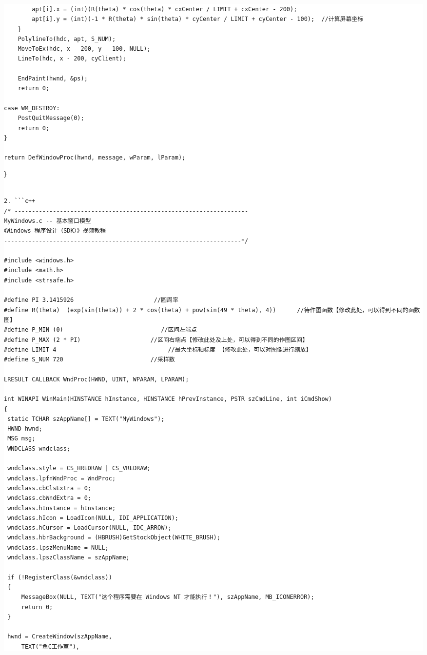    			apt[i].x = (int)(R(theta) * cos(theta) * cxCenter / LIMIT + cxCenter - 200);
   			apt[i].y = (int)(-1 * R(theta) * sin(theta) * cyCenter / LIMIT + cyCenter - 100);  //计算屏幕坐标
   		}
   		PolylineTo(hdc, apt, S_NUM);
   		MoveToEx(hdc, x - 200, y - 100, NULL);
   		LineTo(hdc, x - 200, cyClient);

   		EndPaint(hwnd, &ps);
   		return 0;

   	case WM_DESTROY:
   		PostQuitMessage(0);
   		return 0;
   	}

   	return DefWindowProc(hwnd, message, wParam, lParam);
   }
   ```

2. ```c++
   /* -------------------------------------------------------------------
   MyWindows.c -- 基本窗口模型
   《Windows 程序设计（SDK）》视频教程
   --------------------------------------------------------------------*/

   #include <windows.h>
   #include <math.h>
   #include <strsafe.h>

   #define PI 3.1415926                       //圆周率
   #define R(theta)  (exp(sin(theta)) + 2 * cos(theta) + pow(sin(49 * theta), 4))      //待作图函数【修改此处，可以得到不同的函数图】
   #define P_MIN (0)                            //区间左端点 
   #define P_MAX (2 * PI)                    //区间右端点【修改此处及上处，可以得到不同的作图区间】
   #define LIMIT 4                                //最大坐标轴标度 【修改此处，可以对图像进行缩放】
   #define S_NUM 720                         //采样数

   LRESULT CALLBACK WndProc(HWND, UINT, WPARAM, LPARAM);

   int WINAPI WinMain(HINSTANCE hInstance, HINSTANCE hPrevInstance, PSTR szCmdLine, int iCmdShow)
   {
   	static TCHAR szAppName[] = TEXT("MyWindows");
   	HWND hwnd;
   	MSG msg;
   	WNDCLASS wndclass;

   	wndclass.style = CS_HREDRAW | CS_VREDRAW;
   	wndclass.lpfnWndProc = WndProc;
   	wndclass.cbClsExtra = 0;
   	wndclass.cbWndExtra = 0;
   	wndclass.hInstance = hInstance;
   	wndclass.hIcon = LoadIcon(NULL, IDI_APPLICATION);
   	wndclass.hCursor = LoadCursor(NULL, IDC_ARROW);
   	wndclass.hbrBackground = (HBRUSH)GetStockObject(WHITE_BRUSH);
   	wndclass.lpszMenuName = NULL;
   	wndclass.lpszClassName = szAppName;

   	if (!RegisterClass(&wndclass))
   	{
   		MessageBox(NULL, TEXT("这个程序需要在 Windows NT 才能执行！"), szAppName, MB_ICONERROR);
   		return 0;
   	}

   	hwnd = CreateWindow(szAppName,
   		TEXT("鱼C工作室"),
   ```